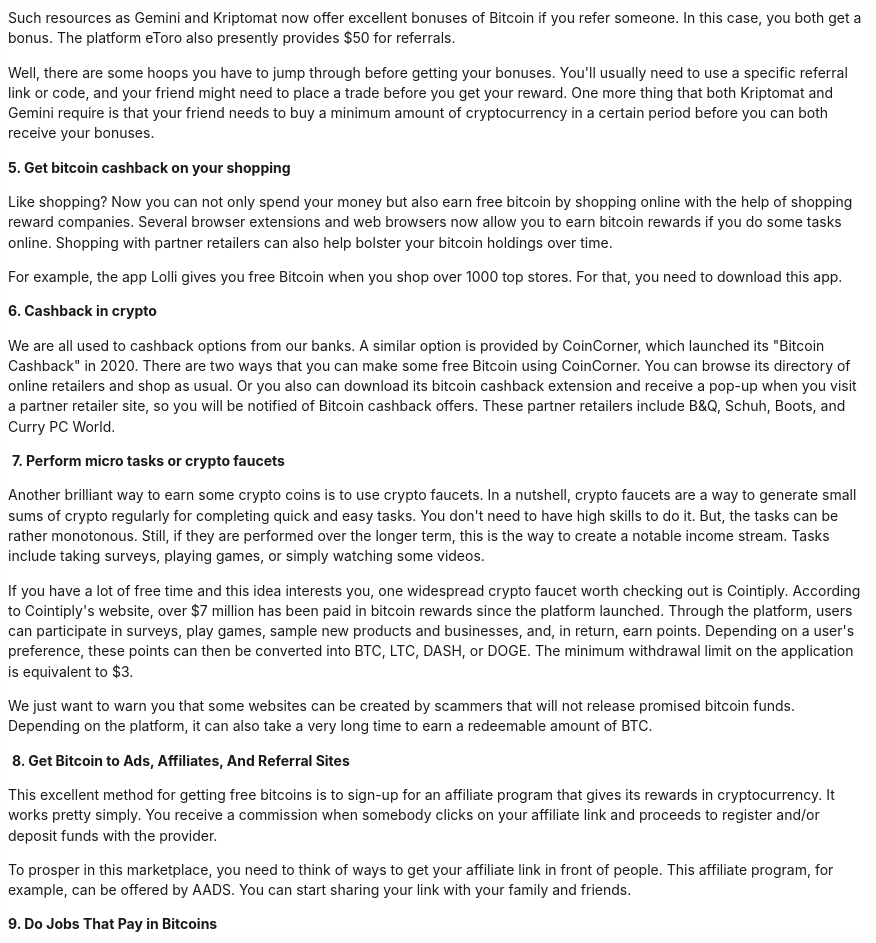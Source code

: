 Such resources as Gemini and Kriptomat now offer excellent bonuses of Bitcoin if you refer someone. In this case, you both get a bonus. The platform eToro also presently provides $50 for referrals.

Well, there are some hoops you have to jump through before getting your bonuses. You'll usually need to use a specific referral link or code, and your friend might need to place a trade before you get your reward. One more thing that both Kriptomat and Gemini require is that your friend needs to buy a minimum amount of cryptocurrency in a certain period before you can both receive your bonuses.

**5. Get bitcoin cashback on your shopping**

Like shopping? Now you can not only spend your money but also earn free bitcoin by shopping online with the help of shopping reward companies. Several browser extensions and web browsers now allow you to earn bitcoin rewards if you do some tasks online. Shopping with partner retailers can also help bolster your bitcoin holdings over time. 

For example, the app Lolli gives you free Bitcoin when you shop over 1000 top stores. For that, you need to download this app. 

**6. Cashback in crypto**

We are all used to cashback options from our banks. A similar option is provided by CoinCorner, which launched its "Bitcoin Cashback" in 2020. There are two ways that you can make some free Bitcoin using CoinCorner. You can browse its directory of online retailers and shop as usual. Or you also can download its bitcoin cashback extension and receive a pop-up when you visit a partner retailer site, so you will be notified of Bitcoin cashback offers. These partner retailers include B&Q, Schuh, Boots, and Curry PC World.

 **7. Perform micro tasks or crypto faucets**

Another brilliant way to earn some crypto coins is to use crypto faucets. In a nutshell, crypto faucets are a way to generate small sums of crypto regularly for completing quick and easy tasks. You don't need to have high skills to do it. But, the tasks can be rather monotonous. Still, if they are performed over the longer term, this is the way to create a notable income stream. Tasks include taking surveys, playing games, or simply watching some videos.

If you have a lot of free time and this idea interests you, one widespread crypto faucet worth checking out is Cointiply. According to Cointiply's website, over $7 million has been paid in bitcoin rewards since the platform launched. Through the platform, users can participate in surveys, play games, sample new products and businesses, and, in return, earn points. Depending on a user's preference, these points can then be converted into BTC, LTC, DASH, or DOGE. The minimum withdrawal limit on the application is equivalent to $3.

We just want to warn you that some websites can be created by scammers that will not release promised bitcoin funds. Depending on the platform, it can also take a very long time to earn a redeemable amount of BTC.

 **8. Get Bitcoin to Ads, Affiliates, And Referral Sites**

This excellent method for getting free bitcoins is to sign-up for an affiliate program that gives its rewards in cryptocurrency. It works pretty simply. You receive a commission when somebody clicks on your affiliate link and proceeds to register and/or deposit funds with the provider. 

To prosper in this marketplace, you need to think of ways to get your affiliate link in front of people. This affiliate program, for example, can be offered by AADS. You can start sharing your link with your family and friends.

**9. Do Jobs That Pay in Bitcoins**
